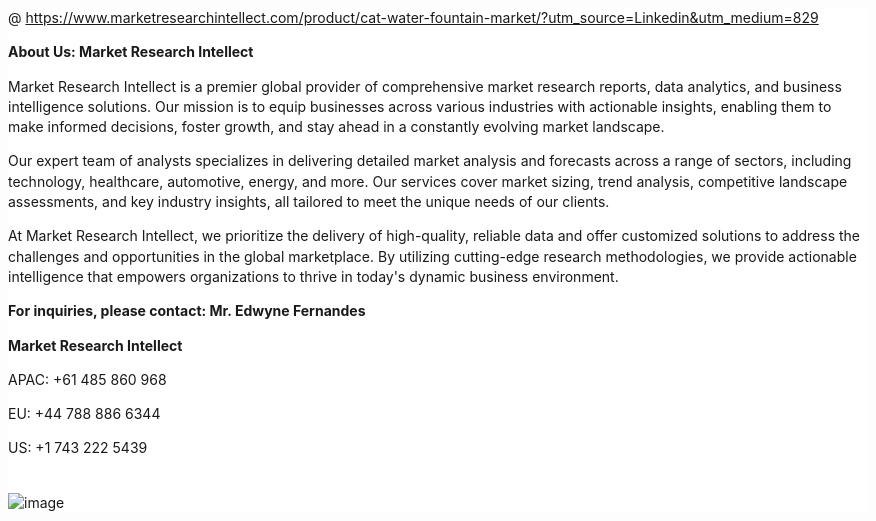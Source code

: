 @</strong>&nbsp;<a href="https://www.marketresearchintellect.com/product/cat-water-fountain-market/?utm_source=Linkedin&utm_medium=829">https://www.marketresearchintellect.com/product/cat-water-fountain-market/?utm_source=Linkedin&utm_medium=829</a></span></p><p><strong>About Us: Market Research Intellect</strong></p><p>Market Research Intellect is a premier global provider of comprehensive market research reports, data analytics, and business intelligence solutions. Our mission is to equip businesses across various industries with actionable insights, enabling them to make informed decisions, foster growth, and stay ahead in a constantly evolving market landscape.</p><p>Our expert team of analysts specializes in delivering detailed market analysis and forecasts across a range of sectors, including technology, healthcare, automotive, energy, and more. Our services cover market sizing, trend analysis, competitive landscape assessments, and key industry insights, all tailored to meet the unique needs of our clients.</p><p>At Market Research Intellect, we prioritize the delivery of high-quality, reliable data and offer customized solutions to address the challenges and opportunities in the global marketplace. By utilizing cutting-edge research methodologies, we provide actionable intelligence that empowers organizations to thrive in today's dynamic business environment.</p><p><strong>For inquiries, please contact: Mr. Edwyne Fernandes</strong></p><p><strong>Market Research Intellect</strong></p><p>APAC: +61 485 860 968</p><p>EU: +44 788 886 6344</p><p>US: +1 743 222 5439</p></div><div class="article-main__content" data-test-id="publishing-text-block">&nbsp;</div>
![image](https://github.com/user-attachments/assets/e5723934-21f8-4e13-972d-a4fa5251d262)
